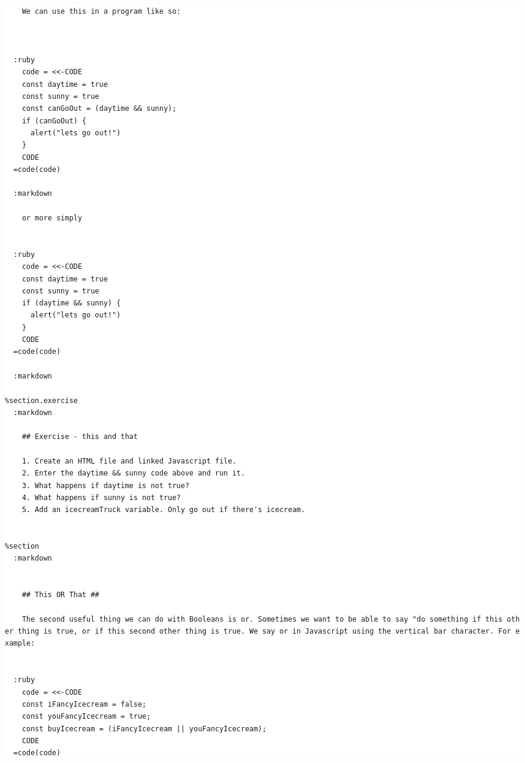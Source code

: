         We can use this in a program like so:



      :ruby
        code = <<-CODE
        const daytime = true
        const sunny = true
        const canGoOut = (daytime && sunny);
        if (canGoOut) {
          alert("lets go out!")
        }
        CODE
      =code(code)

      :markdown

        or more simply


      :ruby
        code = <<-CODE
        const daytime = true
        const sunny = true
        if (daytime && sunny) {
          alert("lets go out!")
        }
        CODE
      =code(code)

      :markdown

    %section.exercise
      :markdown

        ## Exercise - this and that

        1. Create an HTML file and linked Javascript file.
        2. Enter the daytime && sunny code above and run it.
        3. What happens if daytime is not true?
        4. What happens if sunny is not true?
        5. Add an icecreamTruck variable. Only go out if there's icecream.


    %section
      :markdown


        ## This OR That ##

        The second useful thing we can do with Booleans is or. Sometimes we want to be able to say "do something if this other thing is true, or if this second other thing is true. We say or in Javascript using the vertical bar character. For example:


      :ruby
        code = <<-CODE
        const iFancyIcecream = false;
        const youFancyIcecream = true;
        const buyIcecream = (iFancyIcecream || youFancyIcecream);
        CODE
      =code(code)
